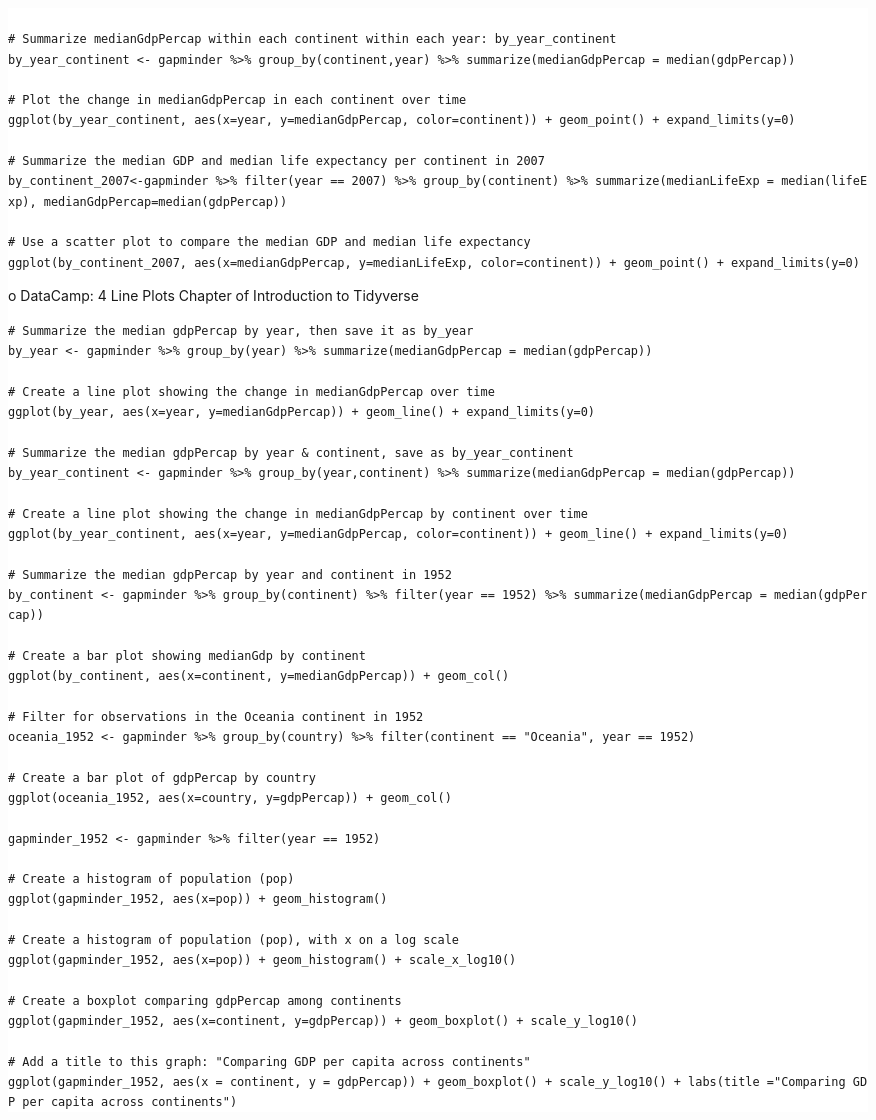 ```{r}

# Summarize medianGdpPercap within each continent within each year: by_year_continent
by_year_continent <- gapminder %>% group_by(continent,year) %>% summarize(medianGdpPercap = median(gdpPercap))

# Plot the change in medianGdpPercap in each continent over time
ggplot(by_year_continent, aes(x=year, y=medianGdpPercap, color=continent)) + geom_point() + expand_limits(y=0)

# Summarize the median GDP and median life expectancy per continent in 2007
by_continent_2007<-gapminder %>% filter(year == 2007) %>% group_by(continent) %>% summarize(medianLifeExp = median(lifeExp), medianGdpPercap=median(gdpPercap))

# Use a scatter plot to compare the median GDP and median life expectancy
ggplot(by_continent_2007, aes(x=medianGdpPercap, y=medianLifeExp, color=continent)) + geom_point() + expand_limits(y=0)
```

o DataCamp: 4 Line Plots Chapter of Introduction to Tidyverse

```{r}
# Summarize the median gdpPercap by year, then save it as by_year
by_year <- gapminder %>% group_by(year) %>% summarize(medianGdpPercap = median(gdpPercap))

# Create a line plot showing the change in medianGdpPercap over time
ggplot(by_year, aes(x=year, y=medianGdpPercap)) + geom_line() + expand_limits(y=0)

# Summarize the median gdpPercap by year & continent, save as by_year_continent
by_year_continent <- gapminder %>% group_by(year,continent) %>% summarize(medianGdpPercap = median(gdpPercap))

# Create a line plot showing the change in medianGdpPercap by continent over time
ggplot(by_year_continent, aes(x=year, y=medianGdpPercap, color=continent)) + geom_line() + expand_limits(y=0)

# Summarize the median gdpPercap by year and continent in 1952
by_continent <- gapminder %>% group_by(continent) %>% filter(year == 1952) %>% summarize(medianGdpPercap = median(gdpPercap))

# Create a bar plot showing medianGdp by continent
ggplot(by_continent, aes(x=continent, y=medianGdpPercap)) + geom_col()

# Filter for observations in the Oceania continent in 1952
oceania_1952 <- gapminder %>% group_by(country) %>% filter(continent == "Oceania", year == 1952) 

# Create a bar plot of gdpPercap by country
ggplot(oceania_1952, aes(x=country, y=gdpPercap)) + geom_col()

gapminder_1952 <- gapminder %>% filter(year == 1952)

# Create a histogram of population (pop)
ggplot(gapminder_1952, aes(x=pop)) + geom_histogram()

# Create a histogram of population (pop), with x on a log scale
ggplot(gapminder_1952, aes(x=pop)) + geom_histogram() + scale_x_log10()

# Create a boxplot comparing gdpPercap among continents
ggplot(gapminder_1952, aes(x=continent, y=gdpPercap)) + geom_boxplot() + scale_y_log10()

# Add a title to this graph: "Comparing GDP per capita across continents"
ggplot(gapminder_1952, aes(x = continent, y = gdpPercap)) + geom_boxplot() + scale_y_log10() + labs(title ="Comparing GDP per capita across continents") 